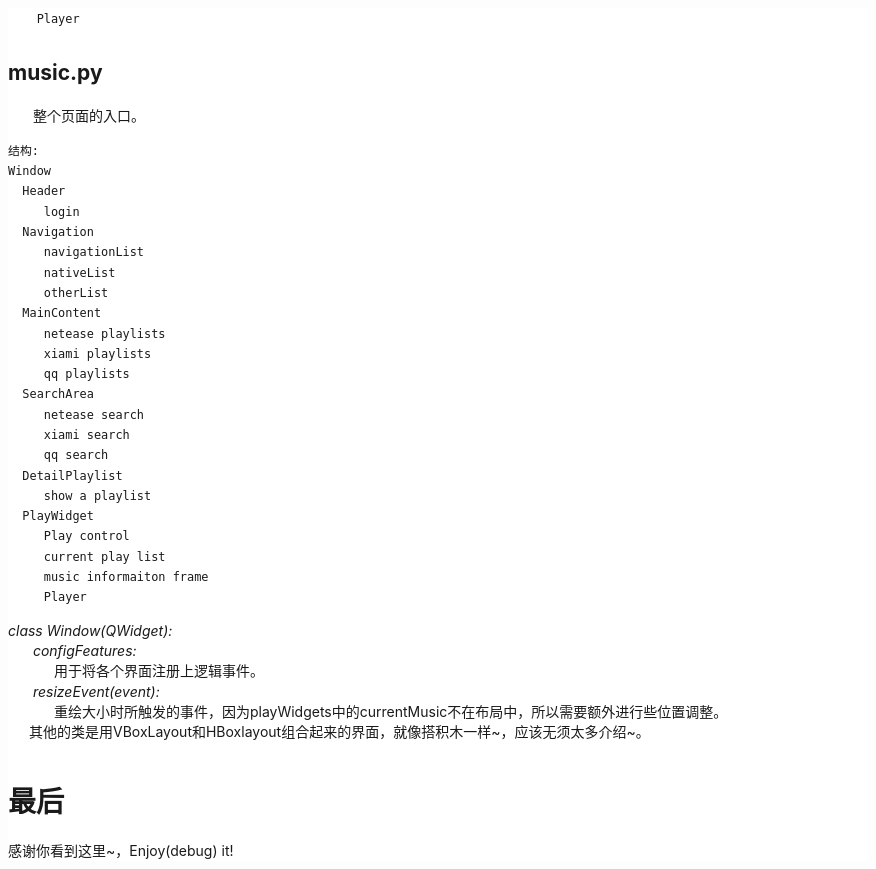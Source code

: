 ```
    Player
```

## music.py
&ensp;&ensp;&ensp; 整个页面的入口。    
```
结构:
Window
  Header
     login
  Navigation
     navigationList
     nativeList
     otherList
  MainContent
     netease playlists
     xiami playlists
     qq playlists
  SearchArea
     netease search
     xiami search
     qq search
  DetailPlaylist
     show a playlist
  PlayWidget
     Play control
     current play list
     music informaiton frame
     Player
```
*class Window(QWidget):*     
&ensp;&ensp;&ensp; *configFeatures:*     
&ensp;&ensp;&ensp;&ensp;&ensp;&ensp; 用于将各个界面注册上逻辑事件。   
&ensp;&ensp;&ensp; *resizeEvent(event):*     
&ensp;&ensp;&ensp;&ensp;&ensp;&ensp; 重绘大小时所触发的事件，因为playWidgets中的currentMusic不在布局中，所以需要额外进行些位置调整。   
&ensp;&ensp;&ensp;其他的类是用VBoxLayout和HBoxlayout组合起来的界面，就像搭积木一样~，应该无须太多介绍~。

# 最后
感谢你看到这里~，Enjoy(debug) it!